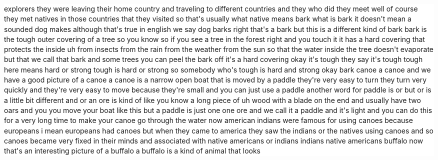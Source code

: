 explorers they were leaving their home
country and traveling to different
countries
and they who did they meet well of
course they met natives
in those countries that they visited so
that's usually what native
means bark
what is bark it doesn't mean a sounded
dog makes although that's true
in english we say dog barks right that's
a bark but
this is a different kind of bark bark
is the tough outer covering of a tree so
you know so if you see a tree in the
forest right and you touch it
it has a hard covering that protects the
inside
uh from insects from the rain from the
weather from the sun
so that the water inside the tree
doesn't evaporate but that we call that
bark
and some trees you can peel the bark off
it's a hard covering
okay it's tough they say it's tough
tough here means
hard or strong tough is
hard or strong
so somebody who's tough is hard and
strong okay bark
canoe a canoe and we have a good picture
of a canoe
a canoe is a narrow open boat that is
moved by a paddle they're very easy to
turn they turn very quickly
and they're very easy to move because
they're small and you can just use a
paddle
another word for paddle is or but or is
a little bit different
and or an ore is kind of like you know a
long
piece of uh wood with a blade on the end
and usually have two oars and you
you move your boat like this but a
paddle is just one
one ore and we call it a paddle and it's
light
and you can do this for a very long time
to make your canoe
go through the water now american
indians were famous for using canoes
because europeans
i mean europeans had canoes but when
they came to america they saw the
indians or the natives
using canoes and so canoes became very
fixed in their minds
and associated with native americans or
indians indians native americans
buffalo now that's an interesting
picture of a buffalo
a buffalo is a kind of animal that looks
